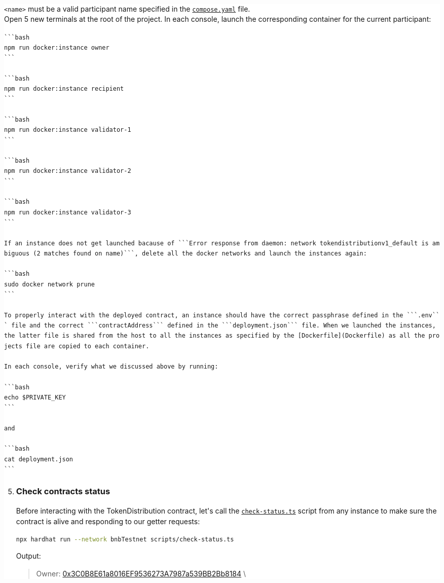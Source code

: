 ```<name>``` must be a valid participant name specified in the [```compose.yaml```](./compose.yaml) file. \
    Open 5 new terminals at the root of the project. In each console, launch the corresponding container for the current participant: 

    ```bash
    npm run docker:instance owner
    ```

    ```bash
    npm run docker:instance recipient
    ```

    ```bash
    npm run docker:instance validator-1
    ```

    ```bash
    npm run docker:instance validator-2
    ```

    ```bash
    npm run docker:instance validator-3
    ```

    If an instance does not get launched bacause of ```Error response from daemon: network tokendistributionv1_default is ambiguous (2 matches found on name)```, delete all the docker networks and launch the instances again:

    ```bash 
    sudo docker network prune
    ```

    To properly interact with the deployed contract, an instance should have the correct passphrase defined in the ```.env``` file and the correct ```contractAddress``` defined in the ```deployment.json``` file. When we launched the instances, the latter file is shared from the host to all the instances as specified by the [Dockerfile](Dockerfile) as all the projects file are copied to each container.

    In each console, verify what we discussed above by running: 

    ```bash
    echo $PRIVATE_KEY
    ```

    and

    ```bash
    cat deployment.json
    ```

5. ### Check contracts status

    Before interacting with the TokenDistribution contract, let's call the [```check-status.ts```](./scripts/check-status.ts) script from any instance to make sure the contract is alive and responding to our getter requests:

    ```bash
    npx hardhat run --network bnbTestnet scripts/check-status.ts
    ```

    Output:

    >Owner: [0x3C0B8E61a8016EF9536273A7987a539BB2Bb8184](https://testnet.bscscan.com/address/0x3C0B8E61a8016EF9536273A7987a539BB2Bb8184) \
```